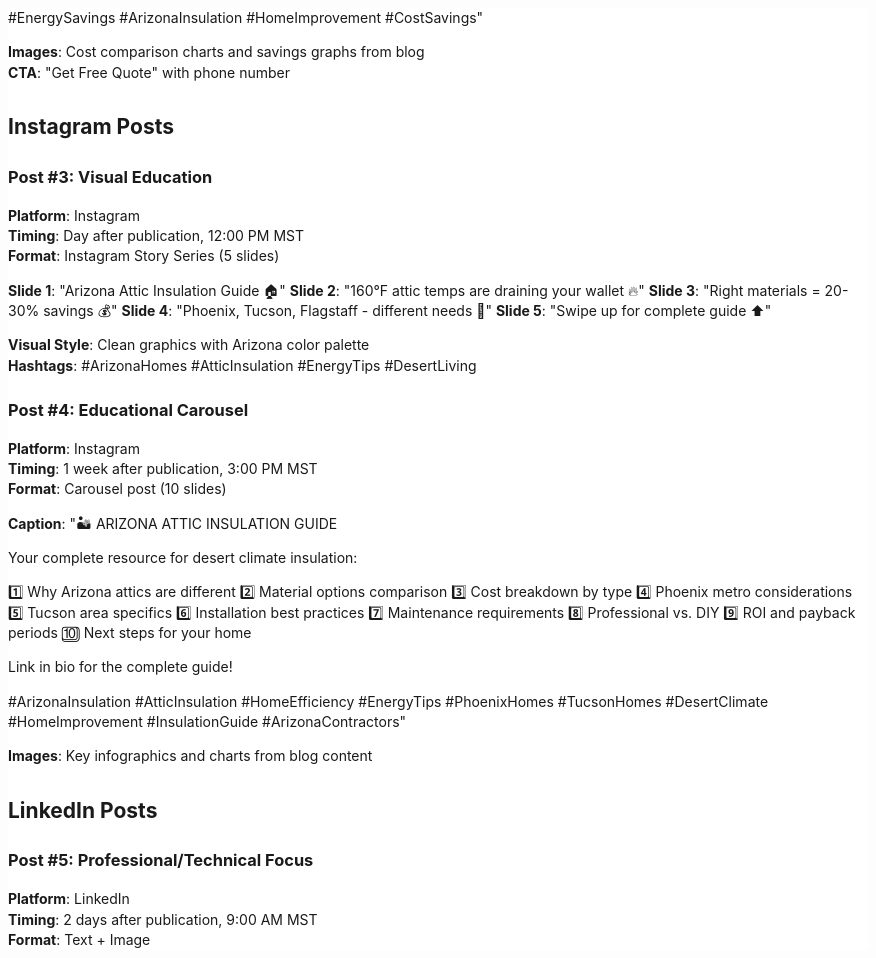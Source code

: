 #EnergySavings #ArizonaInsulation #HomeImprovement #CostSavings"

**Images**: Cost comparison charts and savings graphs from blog  
**CTA**: "Get Free Quote" with phone number  

## Instagram Posts

### Post #3: Visual Education
**Platform**: Instagram  
**Timing**: Day after publication, 12:00 PM MST  
**Format**: Instagram Story Series (5 slides)  

**Slide 1**: "Arizona Attic Insulation Guide 🏠"
**Slide 2**: "160°F attic temps are draining your wallet 🔥"
**Slide 3**: "Right materials = 20-30% savings 💰"
**Slide 4**: "Phoenix, Tucson, Flagstaff - different needs 📍"
**Slide 5**: "Swipe up for complete guide ⬆️"

**Visual Style**: Clean graphics with Arizona color palette  
**Hashtags**: #ArizonaHomes #AtticInsulation #EnergyTips #DesertLiving  

### Post #4: Educational Carousel
**Platform**: Instagram  
**Timing**: 1 week after publication, 3:00 PM MST  
**Format**: Carousel post (10 slides)  

**Caption**:
"🏜️ ARIZONA ATTIC INSULATION GUIDE

Your complete resource for desert climate insulation:

1️⃣ Why Arizona attics are different
2️⃣ Material options comparison
3️⃣ Cost breakdown by type
4️⃣ Phoenix metro considerations
5️⃣ Tucson area specifics
6️⃣ Installation best practices
7️⃣ Maintenance requirements
8️⃣ Professional vs. DIY
9️⃣ ROI and payback periods
🔟 Next steps for your home

Link in bio for the complete guide!

#ArizonaInsulation #AtticInsulation #HomeEfficiency #EnergyTips #PhoenixHomes #TucsonHomes #DesertClimate #HomeImprovement #InsulationGuide #ArizonaContractors"

**Images**: Key infographics and charts from blog content  

## LinkedIn Posts

### Post #5: Professional/Technical Focus
**Platform**: LinkedIn  
**Timing**: 2 days after publication, 9:00 AM MST  
**Format**: Text + Image  
